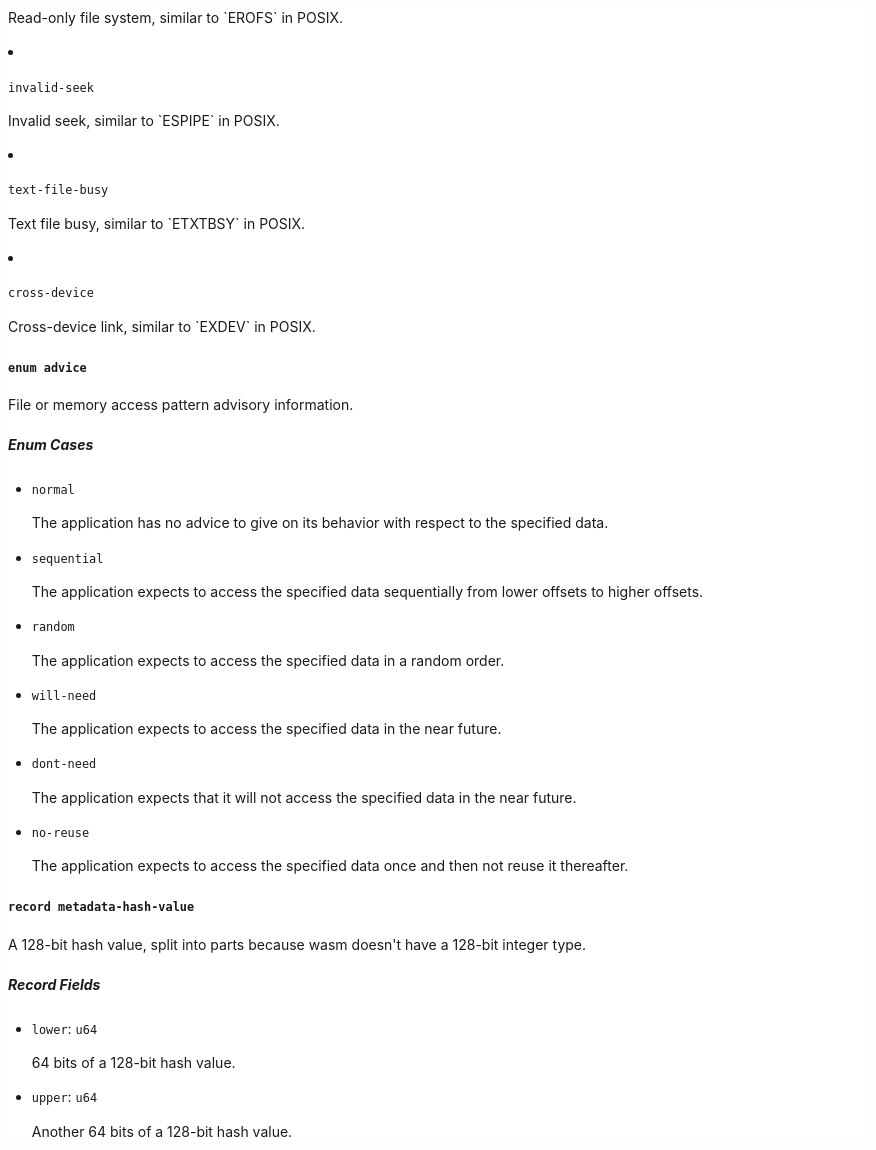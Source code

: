 <p>Read-only file system, similar to `EROFS` in POSIX.
</li>
<li>
<p><a id="error_code.invalid_seek"></a><code>invalid-seek</code></p>
<p>Invalid seek, similar to `ESPIPE` in POSIX.
</li>
<li>
<p><a id="error_code.text_file_busy"></a><code>text-file-busy</code></p>
<p>Text file busy, similar to `ETXTBSY` in POSIX.
</li>
<li>
<p><a id="error_code.cross_device"></a><code>cross-device</code></p>
<p>Cross-device link, similar to `EXDEV` in POSIX.
</li>
</ul>
<h4><a id="advice"></a><code>enum advice</code></h4>
<p>File or memory access pattern advisory information.</p>
<h5>Enum Cases</h5>
<ul>
<li>
<p><a id="advice.normal"></a><code>normal</code></p>
<p>The application has no advice to give on its behavior with respect
to the specified data.
</li>
<li>
<p><a id="advice.sequential"></a><code>sequential</code></p>
<p>The application expects to access the specified data sequentially
from lower offsets to higher offsets.
</li>
<li>
<p><a id="advice.random"></a><code>random</code></p>
<p>The application expects to access the specified data in a random
order.
</li>
<li>
<p><a id="advice.will_need"></a><code>will-need</code></p>
<p>The application expects to access the specified data in the near
future.
</li>
<li>
<p><a id="advice.dont_need"></a><code>dont-need</code></p>
<p>The application expects that it will not access the specified data
in the near future.
</li>
<li>
<p><a id="advice.no_reuse"></a><code>no-reuse</code></p>
<p>The application expects to access the specified data once and then
not reuse it thereafter.
</li>
</ul>
<h4><a id="metadata_hash_value"></a><code>record metadata-hash-value</code></h4>
<p>A 128-bit hash value, split into parts because wasm doesn't have a
128-bit integer type.</p>
<h5>Record Fields</h5>
<ul>
<li>
<p><a id="metadata_hash_value.lower"></a><code>lower</code>: <code>u64</code></p>
<p>64 bits of a 128-bit hash value.
</li>
<li>
<p><a id="metadata_hash_value.upper"></a><code>upper</code>: <code>u64</code></p>
<p>Another 64 bits of a 128-bit hash value.
</li>
</ul>